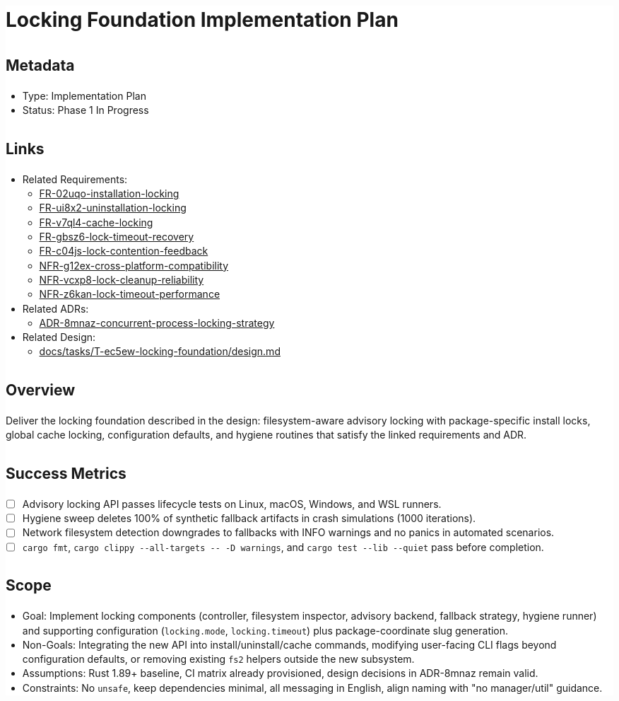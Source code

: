 # Locking Foundation Implementation Plan

## Metadata

- Type: Implementation Plan
- Status: Phase 1 In Progress

## Links

- Related Requirements:
  - [FR-02uqo-installation-locking](../../requirements/FR-02uqo-installation-locking.md)
  - [FR-ui8x2-uninstallation-locking](../../requirements/FR-ui8x2-uninstallation-locking.md)
  - [FR-v7ql4-cache-locking](../../requirements/FR-v7ql4-cache-locking.md)
  - [FR-gbsz6-lock-timeout-recovery](../../requirements/FR-gbsz6-lock-timeout-recovery.md)
  - [FR-c04js-lock-contention-feedback](../../requirements/FR-c04js-lock-contention-feedback.md)
  - [NFR-g12ex-cross-platform-compatibility](../../requirements/NFR-g12ex-cross-platform-compatibility.md)
  - [NFR-vcxp8-lock-cleanup-reliability](../../requirements/NFR-vcxp8-lock-cleanup-reliability.md)
  - [NFR-z6kan-lock-timeout-performance](../../requirements/NFR-z6kan-lock-timeout-performance.md)
- Related ADRs:
  - [ADR-8mnaz-concurrent-process-locking-strategy](../../adr/ADR-8mnaz-concurrent-process-locking-strategy.md)
- Related Design:
  - [docs/tasks/T-ec5ew-locking-foundation/design.md](./design.md)

## Overview

Deliver the locking foundation described in the design: filesystem-aware advisory locking with package-specific install locks, global cache locking, configuration defaults, and hygiene routines that satisfy the linked requirements and ADR.

## Success Metrics

- [ ] Advisory locking API passes lifecycle tests on Linux, macOS, Windows, and WSL runners.
- [ ] Hygiene sweep deletes 100% of synthetic fallback artifacts in crash simulations (1000 iterations).
- [ ] Network filesystem detection downgrades to fallbacks with INFO warnings and no panics in automated scenarios.
- [ ] `cargo fmt`, `cargo clippy --all-targets -- -D warnings`, and `cargo test --lib --quiet` pass before completion.

## Scope

- Goal: Implement locking components (controller, filesystem inspector, advisory backend, fallback strategy, hygiene runner) and supporting configuration (`locking.mode`, `locking.timeout`) plus package-coordinate slug generation.
- Non-Goals: Integrating the new API into install/uninstall/cache commands, modifying user-facing CLI flags beyond configuration defaults, or removing existing `fs2` helpers outside the new subsystem.
- Assumptions: Rust 1.89+ baseline, CI matrix already provisioned, design decisions in ADR-8mnaz remain valid.
- Constraints: No `unsafe`, keep dependencies minimal, all messaging in English, align naming with "no manager/util" guidance.
